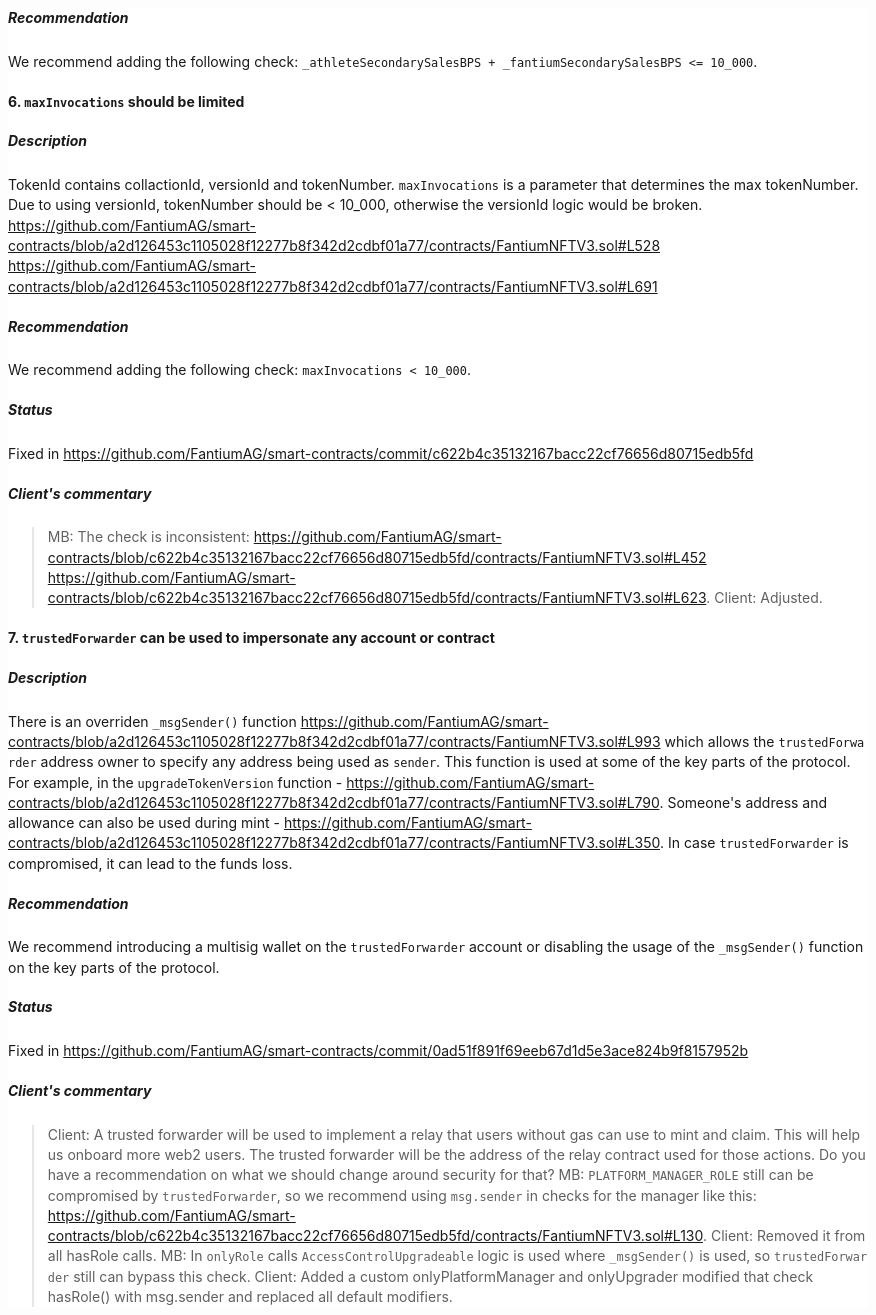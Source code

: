 ##### Recommendation
We recommend adding the following check: `_athleteSecondarySalesBPS + _fantiumSecondarySalesBPS <= 10_000`.




#### 6. `maxInvocations` should be limited
##### Description
TokenId contains collactionId, versionId and tokenNumber. `maxInvocations` is a parameter that determines the max tokenNumber. Due to using versionId, tokenNumber should be < 10_000, otherwise the versionId logic would be broken.
https://github.com/FantiumAG/smart-contracts/blob/a2d126453c1105028f12277b8f342d2cdbf01a77/contracts/FantiumNFTV3.sol#L528
https://github.com/FantiumAG/smart-contracts/blob/a2d126453c1105028f12277b8f342d2cdbf01a77/contracts/FantiumNFTV3.sol#L691

##### Recommendation
We recommend adding the following check: `maxInvocations < 10_000`.

##### Status
Fixed in https://github.com/FantiumAG/smart-contracts/commit/c622b4c35132167bacc22cf76656d80715edb5fd

##### Client's commentary
> MB: The check is inconsistent: https://github.com/FantiumAG/smart-contracts/blob/c622b4c35132167bacc22cf76656d80715edb5fd/contracts/FantiumNFTV3.sol#L452 https://github.com/FantiumAG/smart-contracts/blob/c622b4c35132167bacc22cf76656d80715edb5fd/contracts/FantiumNFTV3.sol#L623.
> Client: Adjusted.



#### 7. `trustedForwarder` can be used to impersonate any account or contract
##### Description 
There is an overriden `_msgSender()` function https://github.com/FantiumAG/smart-contracts/blob/a2d126453c1105028f12277b8f342d2cdbf01a77/contracts/FantiumNFTV3.sol#L993 which allows the `trustedForwarder` address owner to specify any address being used as `sender`. This function is used at some of the key parts of the protocol. For example, in the `upgradeTokenVersion` function - https://github.com/FantiumAG/smart-contracts/blob/a2d126453c1105028f12277b8f342d2cdbf01a77/contracts/FantiumNFTV3.sol#L790. Someone's address and allowance can also be used during mint - https://github.com/FantiumAG/smart-contracts/blob/a2d126453c1105028f12277b8f342d2cdbf01a77/contracts/FantiumNFTV3.sol#L350. In case `trustedForwarder` is compromised, it can lead to the funds loss.

##### Recommendation
We recommend introducing a multisig wallet on the `trustedForwarder` account or disabling the usage of the `_msgSender()` function on the key parts of the protocol.

##### Status
Fixed in https://github.com/FantiumAG/smart-contracts/commit/0ad51f891f69eeb67d1d5e3ace824b9f8157952b

##### Client's commentary
> Client: A trusted forwarder will be used to implement a relay that users without gas can use to mint and claim. This will help us onboard more web2 users. The trusted forwarder will be the address of the relay contract used for those actions. Do you have a recommendation on what we should change around security for that?
> MB: `PLATFORM_MANAGER_ROLE` still can be compromised by `trustedForwarder`, so we recommend using `msg.sender` in checks for the manager like this: https://github.com/FantiumAG/smart-contracts/blob/c622b4c35132167bacc22cf76656d80715edb5fd/contracts/FantiumNFTV3.sol#L130.
> Client: Removed it from all hasRole calls.
> MB: In `onlyRole` calls `AccessControlUpgradeable` logic is used where `_msgSender()` is used, so `trustedForwarder` still can bypass this check.
> Client: Added a custom onlyPlatformManager and onlyUpgrader modified that check hasRole() with msg.sender and replaced all default modifiers.
